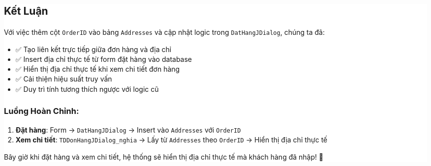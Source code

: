 ## Kết Luận

Với việc thêm cột `OrderID` vào bảng `Addresses` và cập nhật logic trong `DatHangJDialog`, chúng ta đã:
- ✅ Tạo liên kết trực tiếp giữa đơn hàng và địa chỉ
- ✅ Insert địa chỉ thực tế từ form đặt hàng vào database
- ✅ Hiển thị địa chỉ thực tế khi xem chi tiết đơn hàng
- ✅ Cải thiện hiệu suất truy vấn
- ✅ Duy trì tính tương thích ngược với logic cũ

### **Luồng Hoàn Chỉnh:**
1. **Đặt hàng**: Form → `DatHangJDialog` → Insert vào `Addresses` với `OrderID`
2. **Xem chi tiết**: `TDDonHangJDialog_nghia` → Lấy từ `Addresses` theo `OrderID` → Hiển thị địa chỉ thực tế

Bây giờ khi đặt hàng và xem chi tiết, hệ thống sẽ hiển thị địa chỉ thực tế mà khách hàng đã nhập! 🎉
